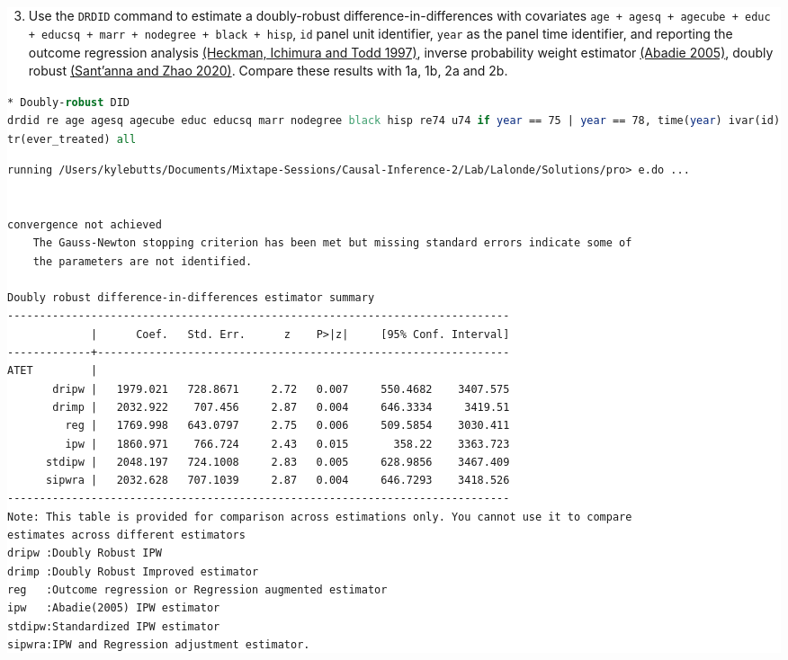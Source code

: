 3.  Use the `DRDID` command to estimate a doubly-robust
    difference-in-differences with covariates
    `age + agesq + agecube + educ + educsq + marr + nodegree + black + hisp`,
    `id` panel unit identifier, `year` as the panel time identifier, and
    reporting the outcome regression analysis [(Heckman, Ichimura and
    Todd
    1997)](http://jenni.uchicago.edu/papers/Heckman_Ichimura-Todd_REStud_v64-4_1997.pdf),
    inverse probability weight estimator [(Abadie
    2005)](https://academic.oup.com/restud/article-abstract/72/1/1/1581053?redirectedFrom=fulltext),
    doubly robust [(Sant’anna and Zhao
    2020)](https://www.sciencedirect.com/science/article/abs/pii/S0304407620301901).
    Compare these results with 1a, 1b, 2a and 2b.

``` stata
* Doubly-robust DID
drdid re age agesq agecube educ educsq marr nodegree black hisp re74 u74 if year == 75 | year == 78, time(year) ivar(id) tr(ever_treated) all
```

    running /Users/kylebutts/Documents/Mixtape-Sessions/Causal-Inference-2/Lab/Lalonde/Solutions/pro> e.do ...


    convergence not achieved
        The Gauss-Newton stopping criterion has been met but missing standard errors indicate some of
        the parameters are not identified.

    Doubly robust difference-in-differences estimator summary
    ------------------------------------------------------------------------------
                 |      Coef.   Std. Err.      z    P>|z|     [95% Conf. Interval]
    -------------+----------------------------------------------------------------
    ATET         |
           dripw |   1979.021   728.8671     2.72   0.007     550.4682    3407.575
           drimp |   2032.922    707.456     2.87   0.004     646.3334     3419.51
             reg |   1769.998   643.0797     2.75   0.006     509.5854    3030.411
             ipw |   1860.971    766.724     2.43   0.015       358.22    3363.723
          stdipw |   2048.197   724.1008     2.83   0.005     628.9856    3467.409
          sipwra |   2032.628   707.1039     2.87   0.004     646.7293    3418.526
    ------------------------------------------------------------------------------
    Note: This table is provided for comparison across estimations only. You cannot use it to compare
    estimates across different estimators
    dripw :Doubly Robust IPW
    drimp :Doubly Robust Improved estimator
    reg   :Outcome regression or Regression augmented estimator
    ipw   :Abadie(2005) IPW estimator
    stdipw:Standardized IPW estimator
    sipwra:IPW and Regression adjustment estimator.
